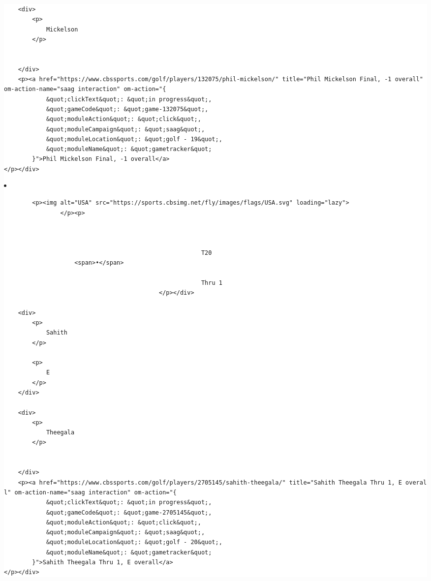         <div>
            <p>
                Mickelson
            </p>

            
        </div>
        <p><a href="https://www.cbssports.com/golf/players/132075/phil-mickelson/" title="Phil Mickelson Final, -1 overall" om-action-name="saag interaction" om-action="{
                &quot;clickText&quot;: &quot;in progress&quot;,
                &quot;gameCode&quot;: &quot;game-132075&quot;,
                &quot;moduleAction&quot;: &quot;click&quot;,
                &quot;moduleCampaign&quot;: &quot;saag&quot;,
                &quot;moduleLocation&quot;: &quot;golf - 19&quot;,
                &quot;moduleName&quot;: &quot;gametracker&quot;
            }">Phil Mickelson Final, -1 overall</a>
    </p></div>
</li>
                                            


    


<li data-index="20" id="game-2705145">
    <div>
        <div>
                                            
                            
                
    
    
    
            <p><img alt="USA" src="https://sports.cbsimg.net/fly/images/flags/USA.svg" loading="lazy">
                    </p><p>
    

                
                                                            T20
                        <span>•</span>
                                    
                                                            Thru 1
                                                </p></div>

        <div>
            <p>
                Sahith
            </p>

            <p>
                E
            </p>
        </div>

        <div>
            <p>
                Theegala
            </p>

            
        </div>
        <p><a href="https://www.cbssports.com/golf/players/2705145/sahith-theegala/" title="Sahith Theegala Thru 1, E overall" om-action-name="saag interaction" om-action="{
                &quot;clickText&quot;: &quot;in progress&quot;,
                &quot;gameCode&quot;: &quot;game-2705145&quot;,
                &quot;moduleAction&quot;: &quot;click&quot;,
                &quot;moduleCampaign&quot;: &quot;saag&quot;,
                &quot;moduleLocation&quot;: &quot;golf - 20&quot;,
                &quot;moduleName&quot;: &quot;gametracker&quot;
            }">Sahith Theegala Thru 1, E overall</a>
    </p></div>
</li>
                                            